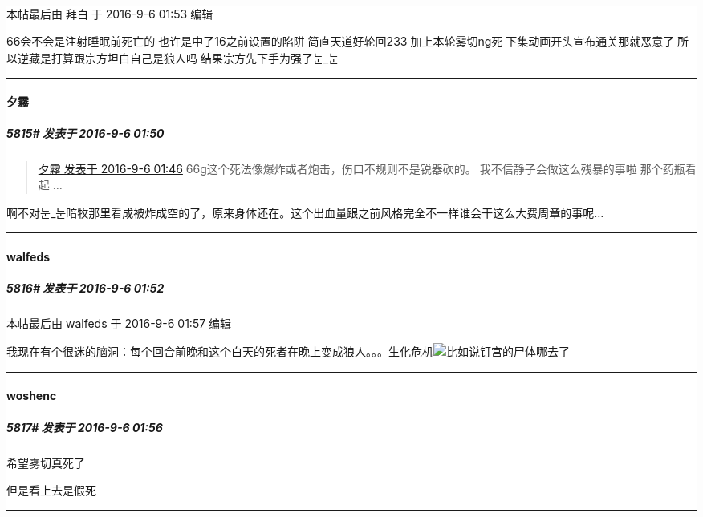 

 本帖最后由 拜白 于 2016-9-6 01:53 编辑 

66会不会是注射睡眠前死亡的 也许是中了16之前设置的陷阱 简直天道好轮回233 加上本轮雾切ng死 下集动画开头宣布通关那就恶意了 所以逆藏是打算跟宗方坦白自己是狼人吗 结果宗方先下手为强了눈_눈







-----

####  夕霧  
##### 5815#       发表于 2016-9-6 01:50



<blockquote><a href="httphttps://bbs.saraba1st.com/2b/forum.php?mod=redirect&amp;amp;goto=findpost&amp;amp;pid=33493108&amp;amp;ptid=1301912" target="_blank">夕霧 发表于 2016-9-6 01:46</a>
66g这个死法像爆炸或者炮击，伤口不规则不是锐器砍的。
我不信静子会做这么残暴的事啦
那个药瓶看起 ...</blockquote>
啊不对눈_눈暗牧那里看成被炸成空的了，原来身体还在。这个出血量跟之前风格完全不一样谁会干这么大费周章的事呢…







-----

####  walfeds  
##### 5816#       发表于 2016-9-6 01:52



 本帖最后由 walfeds 于 2016-9-6 01:57 编辑 

我现在有个很迷的脑洞：每个回合前晚和这个白天的死者在晚上变成狼人。。。生化危机<img src="https://static.saraba1st.com/image/smiley/face/132.gif" referrerpolicy="no-referrer">比如说钉宫的尸体哪去了







-----

####  woshenc  
##### 5817#       发表于 2016-9-6 01:56




希望雾切真死了

但是看上去是假死







-----
